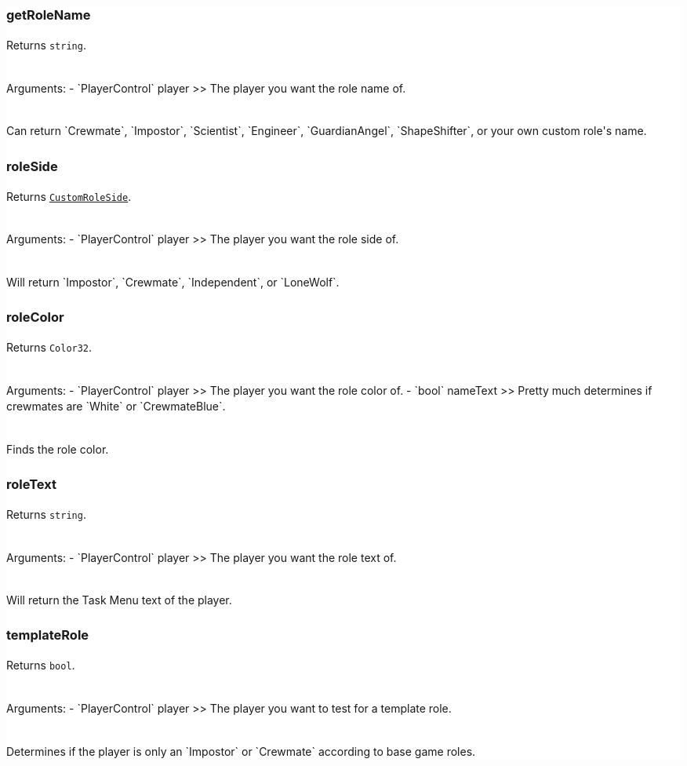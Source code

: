 ### getRoleName
Returns `string`.<br>
<br>
<p>
Arguments:
- `PlayerControl` player >> The player you want the role name of.
</p>
<br>
Can return `Crewmate`, `Impostor`, `Scientist`, `Engineer`, `GuardianAngel`, `ShapeShifter`, or your own custom role's name.

### roleSide
Returns <a href="https://github.com/DillyzThe1/DillyzRoleApi-Rewritten/blob/main/CustomRole.cs#L176">`CustomRoleSide`</a>.<br>
<br>
<p>
Arguments:
- `PlayerControl` player >> The player you want the role side of.
</p>
<br>
Will return `Impostor`, `Crewmate`, `Independent`, or `LoneWolf`.

### roleColor
Returns `Color32`.<br>
<br>
<p>
Arguments:
- `PlayerControl` player >> The player you want the role color of.
- `bool` nameText >> Pretty much determines if crewmates are `White` or `CrewmateBlue`.
</p>
<br>
Finds the role color.

### roleText
Returns `string`.<br>
<br>
<p>
Arguments:
- `PlayerControl` player >> The player you want the role text of.
</p>
<br>
Will return the Task Menu text of the player.

### templateRole
Returns `bool`.<br>
<br>
<p>
Arguments:
- `PlayerControl` player >> The player you want to test for a template role.
</p>
<br>
Determines if the player is only an `Impostor` or `Crewmate` according to base game roles.
